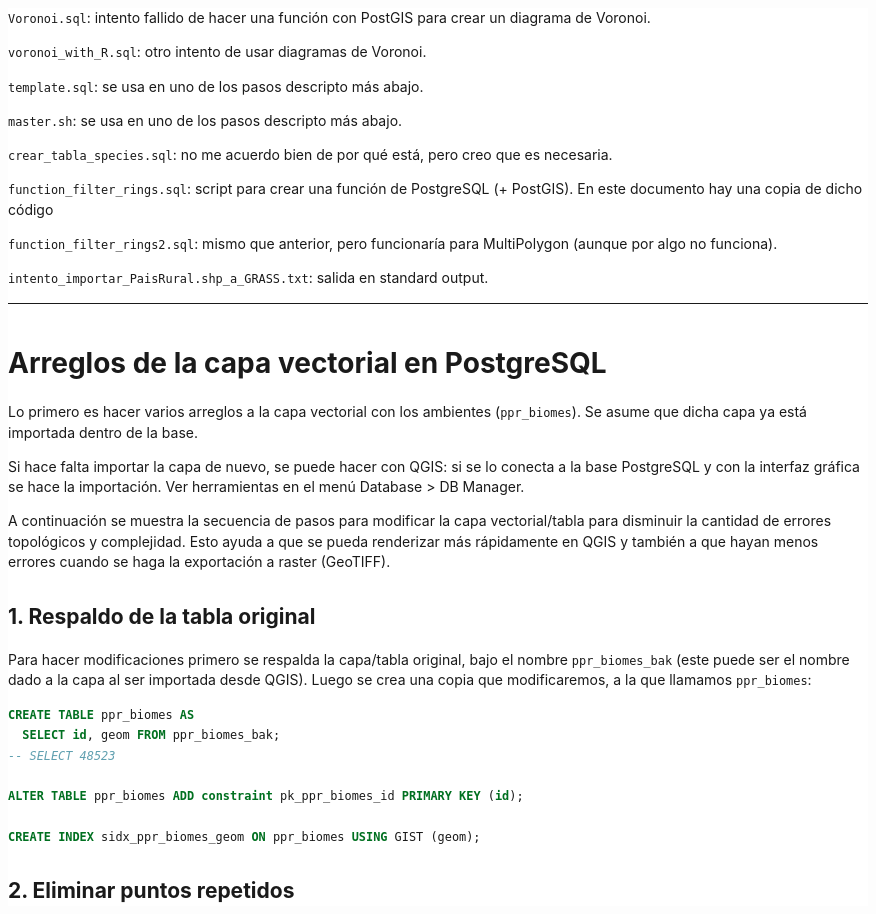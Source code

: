 `Voronoi.sql`: intento fallido de hacer una función con PostGIS para crear un
diagrama de Voronoi.

`voronoi_with_R.sql`: otro intento de usar diagramas de Voronoi.

`template.sql`: se usa en uno de los pasos descripto más abajo.

`master.sh`: se usa en uno de los pasos descripto más abajo.

`crear_tabla_species.sql`: no me acuerdo bien de por qué está, pero creo que es
necesaria.

`function_filter_rings.sql`: script para crear una función de PostgreSQL (+
PostGIS). En este documento hay una copia de dicho código

`function_filter_rings2.sql`: mismo que anterior, pero funcionaría para
MultiPolygon (aunque por algo no funciona).

`intento_importar_PaisRural.shp_a_GRASS.txt`: salida en standard output.

- - -

# Arreglos de la capa vectorial en PostgreSQL

Lo primero es hacer varios arreglos a la capa vectorial con los ambientes
(`ppr_biomes`). Se asume que dicha capa ya está importada dentro de la base.

Si hace falta importar la capa de nuevo, se puede hacer con QGIS: si se lo
conecta a la base PostgreSQL y con la interfaz gráfica se hace la importación.
Ver herramientas en el menú Database > DB Manager.

A continuación se muestra la secuencia de pasos para modificar la capa
vectorial/tabla para disminuir la cantidad de errores topológicos y complejidad.
Esto ayuda a que se pueda renderizar más rápidamente en QGIS y también a que
hayan menos errores cuando se haga la exportación a raster (GeoTIFF).

## 1. Respaldo de la tabla original

Para hacer modificaciones primero se respalda la capa/tabla original, bajo el
nombre `ppr_biomes_bak` (este puede ser el nombre dado a la capa al ser
importada desde QGIS). Luego se crea una copia que modificaremos, a la que
llamamos `ppr_biomes`:

```sql
CREATE TABLE ppr_biomes AS 
  SELECT id, geom FROM ppr_biomes_bak;
-- SELECT 48523

ALTER TABLE ppr_biomes ADD constraint pk_ppr_biomes_id PRIMARY KEY (id);

CREATE INDEX sidx_ppr_biomes_geom ON ppr_biomes USING GIST (geom);
```

## 2. Eliminar puntos repetidos
